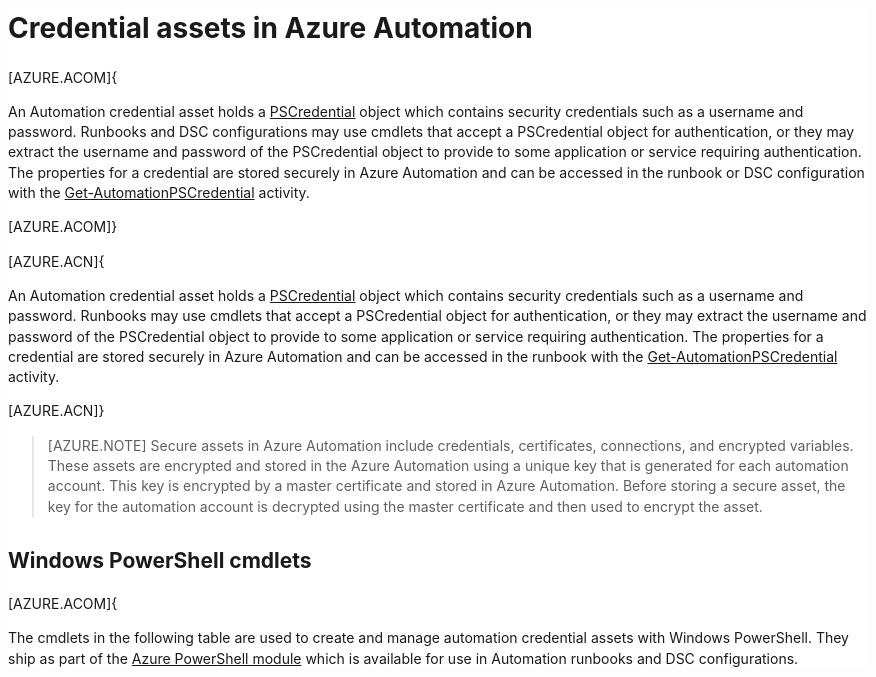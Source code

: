 <properties 
   pageTitle="Credential assets in Azure Automation | Azure"
   description="Credential assets in Azure Automation contain security credentials that can be used to authenticate to resources accessed by the runbook. This article describes how to create credential assets and use them in a runbook."
   services="automation"
   documentationCenter=""
   authors="mgoedtel"
   manager="jwhit"
   editor="tysonn" />
<tags
	ms.service="automation"
	ms.date="06/09/2016"
	wacn.date=""/>

# Credential assets in Azure Automation

[AZURE.ACOM]{

An Automation credential asset holds a [PSCredential](http://msdn.microsoft.com/zh-cn/library/system.management.automation.pscredential)  object which contains security credentials such as a username and password. Runbooks and DSC configurations may use cmdlets that accept a PSCredential object for authentication, or they may extract the username and password of the PSCredential object to provide to some application or service requiring authentication. The properties for a credential are stored securely in Azure Automation and can be accessed in the runbook or DSC configuration with the [Get-AutomationPSCredential](http://msdn.microsoft.com/zh-cn/library/system.management.automation.pscredential.aspx) activity.

[AZURE.ACOM]}

[AZURE.ACN]{

An Automation credential asset holds a [PSCredential](http://msdn.microsoft.com/zh-cn/library/system.management.automation.pscredential)  object which contains security credentials such as a username and password. Runbooks may use cmdlets that accept a PSCredential object for authentication, or they may extract the username and password of the PSCredential object to provide to some application or service requiring authentication. The properties for a credential are stored securely in Azure Automation and can be accessed in the runbook with the [Get-AutomationPSCredential](http://msdn.microsoft.com/zh-cn/library/system.management.automation.pscredential.aspx) activity.

[AZURE.ACN]}

>[AZURE.NOTE] Secure assets in Azure Automation include credentials, certificates, connections, and encrypted variables. These assets are encrypted and stored in the Azure Automation using a unique key that is generated for each automation account. This key is encrypted by a master certificate and stored in Azure Automation. Before storing a secure asset, the key for the automation account is decrypted using the master certificate and then used to encrypt the asset. 

## Windows PowerShell cmdlets

[AZURE.ACOM]{

The cmdlets in the following table are used to create and manage automation credential assets with Windows PowerShell.  They ship as part of the [Azure PowerShell module](/documentation/articles/powershell-install-configure/) which is available for use in Automation runbooks and DSC configurations.
